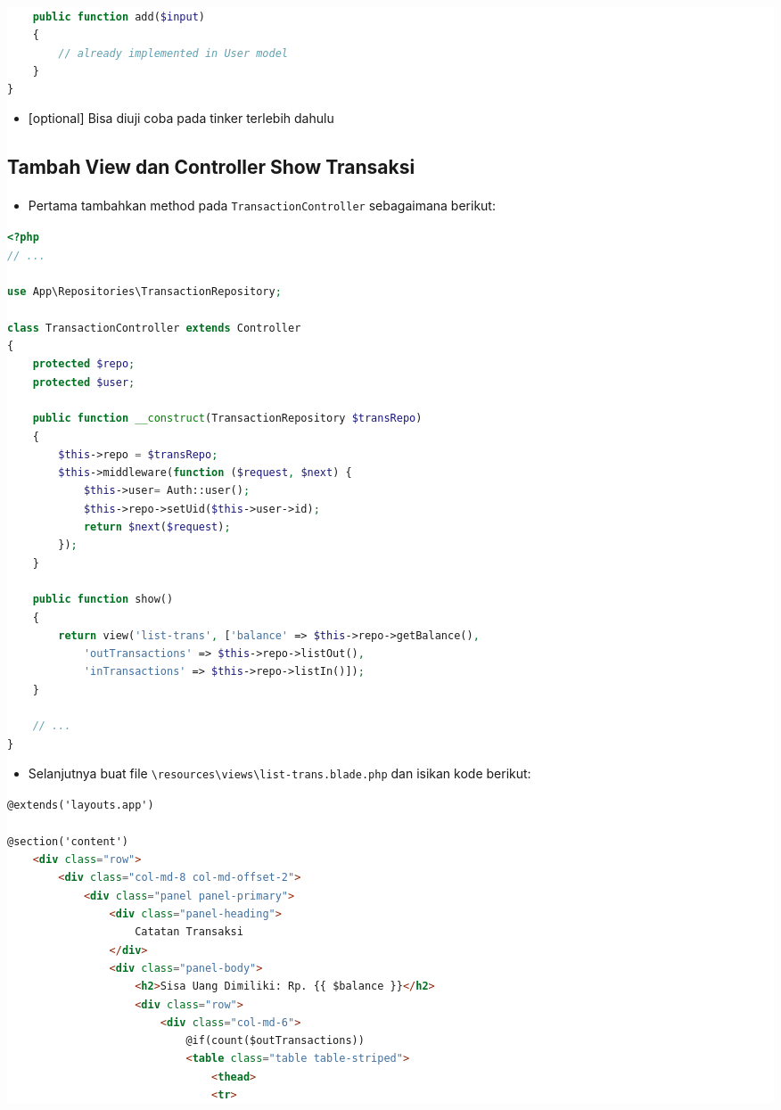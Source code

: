 ```php
    public function add($input)
    {
        // already implemented in User model
    }
}
```

- [optional] Bisa diuji coba pada tinker terlebih dahulu

## Tambah View dan Controller Show Transaksi

- Pertama tambahkan method pada `TransactionController` sebagaimana berikut:

```php
<?php
// ...

use App\Repositories\TransactionRepository;

class TransactionController extends Controller
{
    protected $repo;
    protected $user;
        
    public function __construct(TransactionRepository $transRepo)
    {
        $this->repo = $transRepo;
        $this->middleware(function ($request, $next) {
            $this->user= Auth::user();
            $this->repo->setUid($this->user->id);
            return $next($request);
        });
    }
    
    public function show()
    {
        return view('list-trans', ['balance' => $this->repo->getBalance(),
            'outTransactions' => $this->repo->listOut(),
            'inTransactions' => $this->repo->listIn()]);
    }
    
    // ...
}
```

- Selanjutnya buat file `\resources\views\list-trans.blade.php` dan isikan kode berikut:

```html
@extends('layouts.app')

@section('content')
    <div class="row">
        <div class="col-md-8 col-md-offset-2">
            <div class="panel panel-primary">
                <div class="panel-heading">
                    Catatan Transaksi
                </div>
                <div class="panel-body">
                    <h2>Sisa Uang Dimiliki: Rp. {{ $balance }}</h2>
                    <div class="row">
                        <div class="col-md-6">
                            @if(count($outTransactions))
                            <table class="table table-striped">
                                <thead>
                                <tr>
```